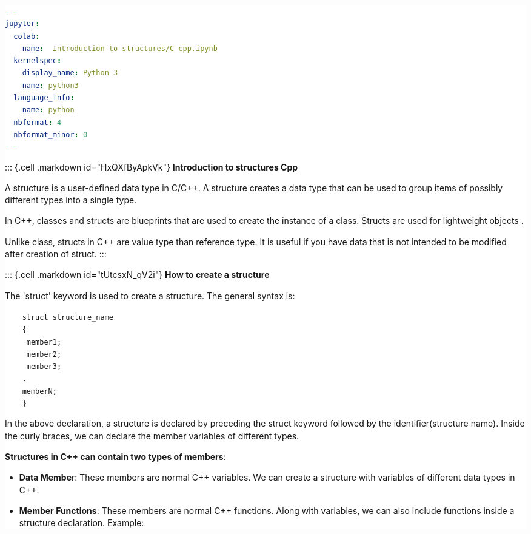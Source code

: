 ```yaml
---
jupyter:
  colab:
    name:  Introduction to structures/C cpp.ipynb
  kernelspec:
    display_name: Python 3
    name: python3
  language_info:
    name: python
  nbformat: 4
  nbformat_minor: 0
---
```


::: {.cell .markdown id="HxQXfByApkVk"}
**Introduction to structures Cpp**

A structure is a user-defined data type in C/C++. A structure creates a
data type that can be used to group items of possibly different types
into a single type.

In C++, classes and structs are blueprints that are used to create the
instance of a class. Structs are used for lightweight objects .

Unlike class, structs in C++ are value type than reference type. It is
useful if you have data that is not intended to be modified after
creation of struct.
:::

::: {.cell .markdown id="tUtcsxN_qV2i"}
**How to create a structure**

The 'struct' keyword is used to create a structure. The general syntax
is:

        struct structure_name  
        {  
         member1;
         member2;
         member3;
        .
        memberN; 
        }   

In the above declaration, a structure is declared by preceding the
struct keyword followed by the identifier(structure name). Inside the
curly braces, we can declare the member variables of different types.

**Structures in C++ can contain two types of members**:

-   **Data Membe**r: These members are normal C++ variables. We can
    create a structure with variables of different data types in C++.

-   **Member Functions**: These members are normal C++ functions. Along
    with variables, we can also include functions inside a structure
    declaration. Example:
